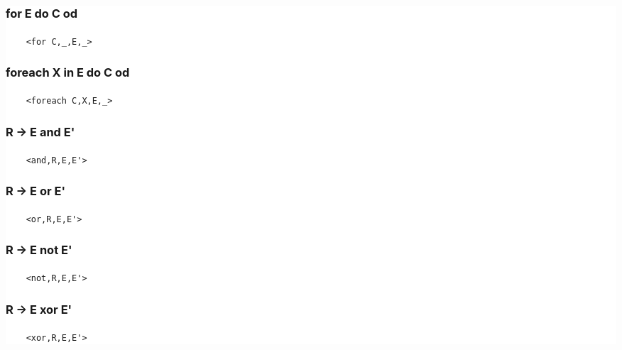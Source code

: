 ### for E do C od
```
	<for C,_,E,_>
```

### foreach X in E do C od
```
	<foreach C,X,E,_>
```

###  R -> E and E'
```
	<and,R,E,E'>
```

###  R -> E or E'
```
	<or,R,E,E'>
```

###  R -> E not E'
```
	<not,R,E,E'>
```
###  R -> E xor E'
```
	<xor,R,E,E'>
```